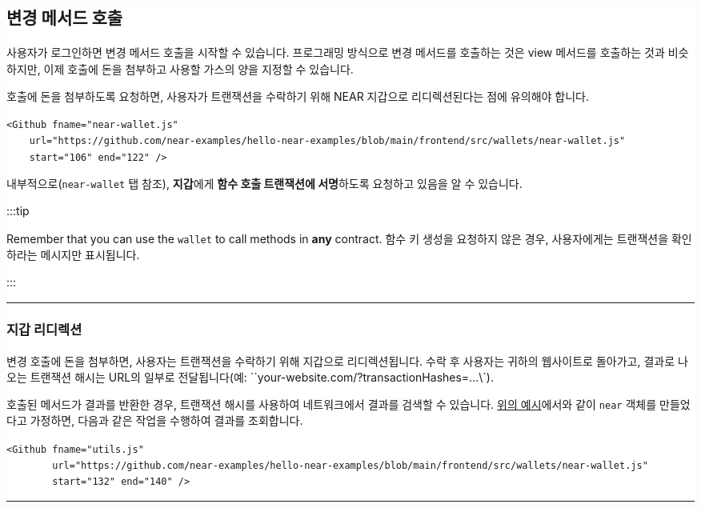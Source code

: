 ## 변경 메서드 호출

사용자가 로그인하면 변경 메서드 호출을 시작할 수 있습니다. 프로그래밍 방식으로 변경 메서드를 호출하는 것은 view 메서드를 호출하는 것과 비슷하지만, 이제 호출에 돈을 첨부하고 사용할 가스의 양을 지정할 수 있습니다.

호출에 돈을 첨부하도록 요청하면, 사용자가 트랜잭션을 수락하기 위해 NEAR 지갑으로 리디렉션된다는 점에 유의해야 합니다.

<CodeTabs>
  <Language value="js" language="js">
    <Github fname="index.js"
            url="https://github.com/near-examples/hello-near-examples/blob/main/frontend/src/pages/hello-near/index.js"
            start="33" end="33" />

```
<Github fname="near-wallet.js"
    url="https://github.com/near-examples/hello-near-examples/blob/main/frontend/src/wallets/near-wallet.js"
    start="106" end="122" />
```

</Language>

</CodeTabs>

내부적으로(`near-wallet` 탭 ​​참조), **지갑**에게 **함수 호출 트랜잭션에 서명**하도록 요청하고 있음을 알 수 있습니다.

:::tip

Remember that you can use the `wallet` to call methods in **any** contract. 함수 키 생성을 요청하지 않은 경우, 사용자에게는 트랜잭션을 확인하라는 메시지만 표시됩니다.

:::

<hr className="subsection" />

### 지갑 리디렉션

변경 호출에 돈을 첨부하면, 사용자는 트랜잭션을 수락하기 위해 지갑으로 리디렉션됩니다. 수락 후 사용자는 귀하의 웹사이트로 돌아가고, 결과로 나오는 트랜잭션 해시는 URL의 일부로 전달됩니다(예: \`\`your-website.com/?transactionHashes=...\\`).

호출된 메서드가 결과를 반환한 경우, 트랜잭션 해시를 사용하여 네트워크에서 결과를 검색할 수 있습니다. [위의 예시](#connecting-to-a-contract)에서와 같이 `near` 객체를 만들었다고 가정하면, 다음과 같은 작업을 수행하여 결과를 조회합니다.

<CodeTabs>
  <Language value="js" language="js">

```
<Github fname="utils.js"
        url="https://github.com/near-examples/hello-near-examples/blob/main/frontend/src/wallets/near-wallet.js"
        start="132" end="140" />
```

</Language>

</CodeTabs>

---
